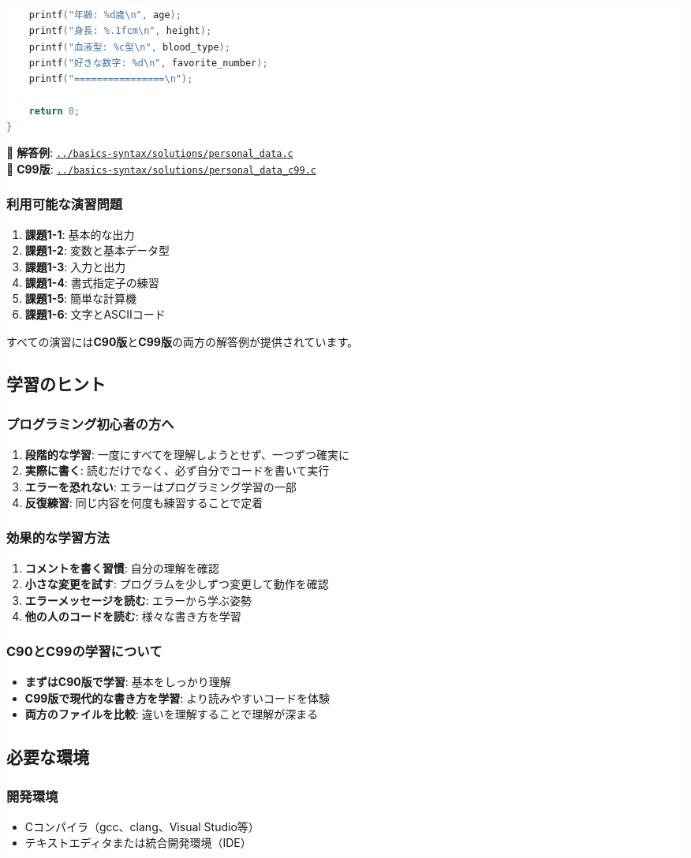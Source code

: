 ```c
    printf("年齢: %d歳\n", age);
    printf("身長: %.1fcm\n", height);
    printf("血液型: %c型\n", blood_type);
    printf("好きな数字: %d\n", favorite_number);
    printf("================\n");
    
    return 0;
}
```
📁 **解答例**: [`../basics-syntax/solutions/personal_data.c`](../basics-syntax/solutions/personal_data.c)  
📁 **C99版**: [`../basics-syntax/solutions/personal_data_c99.c`](../basics-syntax/solutions/personal_data_c99.c)

### 利用可能な演習問題
1. **課題1-1**: 基本的な出力
2. **課題1-2**: 変数と基本データ型
3. **課題1-3**: 入力と出力
4. **課題1-4**: 書式指定子の練習
5. **課題1-5**: 簡単な計算機
6. **課題1-6**: 文字とASCIIコード

すべての演習には**C90版**と**C99版**の両方の解答例が提供されています。

## 学習のヒント

### プログラミング初心者の方へ
1. **段階的な学習**: 一度にすべてを理解しようとせず、一つずつ確実に
2. **実際に書く**: 読むだけでなく、必ず自分でコードを書いて実行
3. **エラーを恐れない**: エラーはプログラミング学習の一部
4. **反復練習**: 同じ内容を何度も練習することで定着

### 効果的な学習方法
1. **コメントを書く習慣**: 自分の理解を確認
2. **小さな変更を試す**: プログラムを少しずつ変更して動作を確認
3. **エラーメッセージを読む**: エラーから学ぶ姿勢
4. **他の人のコードを読む**: 様々な書き方を学習

### C90とC99の学習について
- **まずはC90版で学習**: 基本をしっかり理解
- **C99版で現代的な書き方を学習**: より読みやすいコードを体験
- **両方のファイルを比較**: 違いを理解することで理解が深まる

## 必要な環境

### 開発環境
- Cコンパイラ（gcc、clang、Visual Studio等）
- テキストエディタまたは統合開発環境（IDE）
